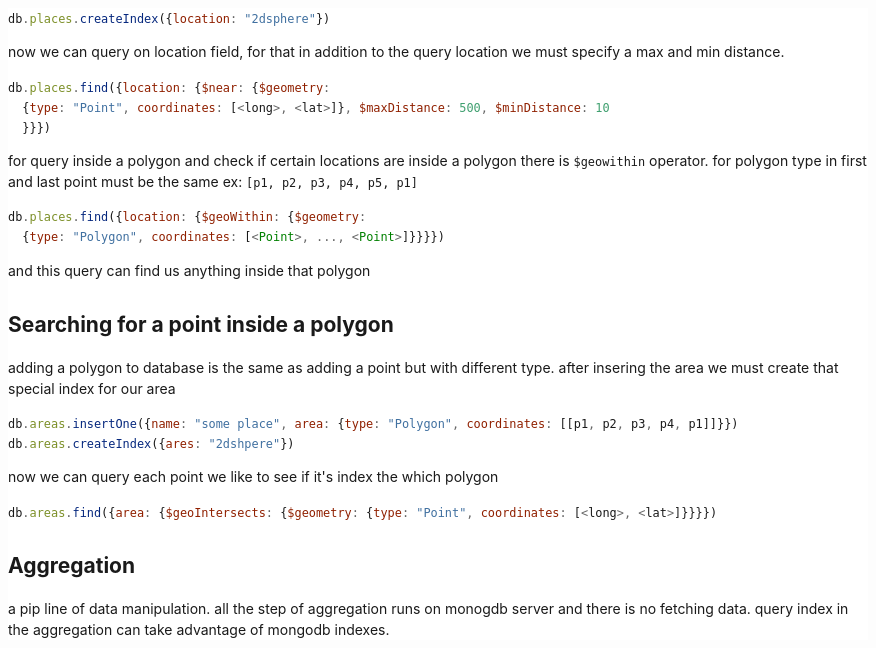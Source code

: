 ```javascript
db.places.createIndex({location: "2dsphere"})
```

now we can query on location field, for that in addition to the query location
we must specify a max and min distance.

```javascript
db.places.find({location: {$near: {$geometry:
  {type: "Point", coordinates: [<long>, <lat>]}, $maxDistance: 500, $minDistance: 10
  }}})
```

for query inside a polygon and check if certain locations are inside a polygon there is `$geowithin` operator.
for polygon type in first and last point must be the same ex: `[p1, p2, p3, p4, p5, p1]`

```javascript
db.places.find({location: {$geoWithin: {$geometry:
  {type: "Polygon", coordinates: [<Point>, ..., <Point>]}}}})
```

and this query can find us anything inside that polygon

## Searching for a point inside a polygon

adding a polygon to database is the same as adding a point but with different type. after insering the area
we must create that special index for our area

```javascript
db.areas.insertOne({name: "some place", area: {type: "Polygon", coordinates: [[p1, p2, p3, p4, p1]]}})
db.areas.createIndex({ares: "2dshpere"})
```

now we can query each point we like to see if it's index the which polygon

```javascript
db.areas.find({area: {$geoIntersects: {$geometry: {type: "Point", coordinates: [<long>, <lat>]}}}})
```

## Aggregation

a pip line of data manipulation.
all the step of aggregation runs on monogdb server and there is no fetching data.
query index in the aggregation can take advantage of mongodb indexes.
